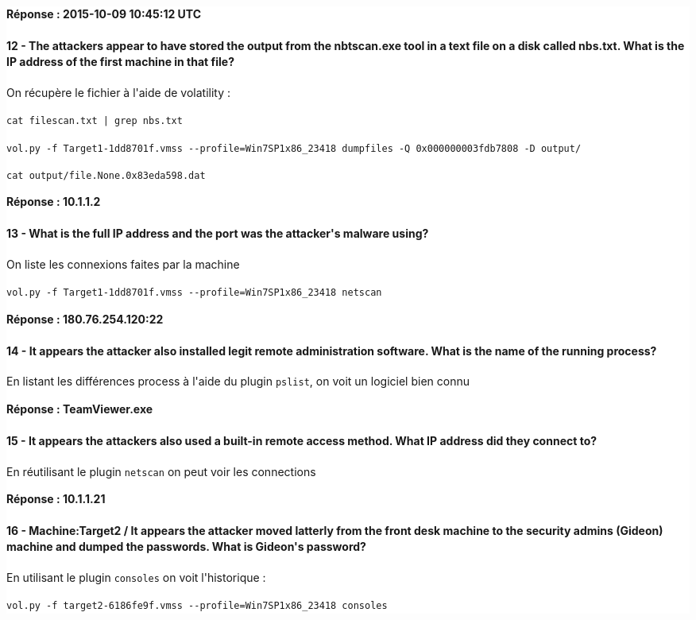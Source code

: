**Réponse : 2015-10-09 10:45:12 UTC**

#### 12 - The attackers appear to have stored the output from the nbtscan.exe tool in a text file on a disk called nbs.txt. What is the IP address of the first machine in that file?

On récupère le fichier à l'aide de volatility :

```
cat filescan.txt | grep nbs.txt
```
```
vol.py -f Target1-1dd8701f.vmss --profile=Win7SP1x86_23418 dumpfiles -Q 0x000000003fdb7808 -D output/
```
```
cat output/file.None.0x83eda598.dat
```

**Réponse : 10.1.1.2**


#### 13 - What is the full IP address and the port was the attacker's malware using?

On liste les connexions faites par la machine

```
vol.py -f Target1-1dd8701f.vmss --profile=Win7SP1x86_23418 netscan
```

**Réponse : 180.76.254.120:22**

#### 14 - It appears the attacker also installed legit remote administration software. What is the name of the running process?

En listant les différences process à l'aide du plugin `pslist`, on voit un logiciel bien connu

**Réponse : TeamViewer.exe**

#### 15 - It appears the attackers also used a built-in remote access method. What IP address did they connect to?

En réutilisant le plugin `netscan` on peut voir les connections

**Réponse : 10.1.1.21** 

#### 16 - Machine:Target2 / It appears the attacker moved latterly from the front desk machine to the security admins (Gideon) machine and dumped the passwords. What is Gideon's password?

En utilisant le plugin `consoles` on voit l'historique :

```
vol.py -f target2-6186fe9f.vmss --profile=Win7SP1x86_23418 consoles
```
